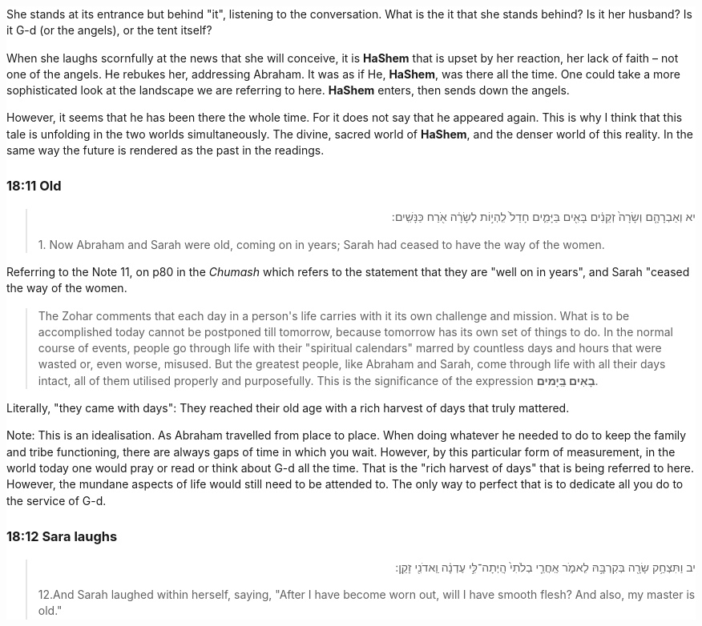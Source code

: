 She stands at its entrance but behind "it", listening to the conversation. What is the it that she stands behind? Is it her husband? Is it G-d (or the angels), or the tent itself?

When she laughs scornfully at the news that she will conceive, it is __HaShem__ that is upset by her reaction, her lack of faith – not one of the angels. He rebukes her, addressing Abraham. It was as if He, __HaShem__, was there all the time. One could take a more sophisticated look at the landscape we are referring to here. __HaShem__ enters, then sends down the angels.

However, it seems that he has been there the whole time. For it does not say that he appeared again. This is why I think that this tale is unfolding in the two worlds simultaneously. The divine, sacred world of __HaShem__, and the denser world of this reality. In the same way the future is rendered as the past in the readings.

### 18&#58;11 Old

<blockquote>
<p dir="rtl">
יא וְאַבְרָהָ֤ם וְשָׂרָה֙ זְקֵנִ֔ים בָּאִ֖ים בַּיָּמִ֑ים חָדַל֙ לִֽהְי֣וֹת לְשָׂרָ֔ה אֹ֖רַח כַּנָּשִֽׁים:
  </p>
  <p>
1.  Now Abraham and Sarah were old, coming on in years; Sarah had ceased to have the way of the women.
  </p>
</blockquote>

Referring to the Note 11, on p80 in the _Chumash_ which refers to the statement that they are "well on in years", and Sarah "ceased the way of the women.

> The Zohar comments that each day in a person's life carries with it its own challenge and mission. What is to be accomplished today cannot be postponed till tomorrow, because tomorrow has its own set of things to do. In the normal course of events, people go through life with their "spiritual calendars" marred by countless days and hours that were wasted or, even worse, misused. But the greatest people, like Abraham and Sarah, come through life with all their days intact, all of them utilised properly and purposefully. This is the significance of the expression __בָאִים בִַּיָמים__.

Literally, "they came with days": They reached their old age with a rich harvest of days that truly mattered.

<div class="note">
Note: This is an idealisation. As Abraham travelled from place to place. When doing whatever he needed to do to keep the family and tribe functioning, there are always gaps of time in which you wait. However, by this particular form of measurement, in the world today one would pray or read or think about G-d all the time. That is the "rich harvest of days" that is being referred to here. However, the mundane aspects of life would still need to be attended to. The only way to perfect that is to dedicate all you do to the service of G-d.
</div>

### 18&#58;12 Sara laughs

<blockquote>
<p dir="rtl">
יב וַתִּצְחַ֥ק שָׂרָ֖ה בְּקִרְבָּ֣הּ לֵאמֹ֑ר אַֽחֲרֵ֤י בְלֹתִי֙ הָֽיְתָה־לִּ֣י עֶדְנָ֔ה וַֽאדֹנִ֖י זָקֵֽן:
</p>
<p>
12.And Sarah laughed within herself, saying, "After I have become worn out, will I have smooth flesh? And also, my master is old." </p>
</blockquote>
